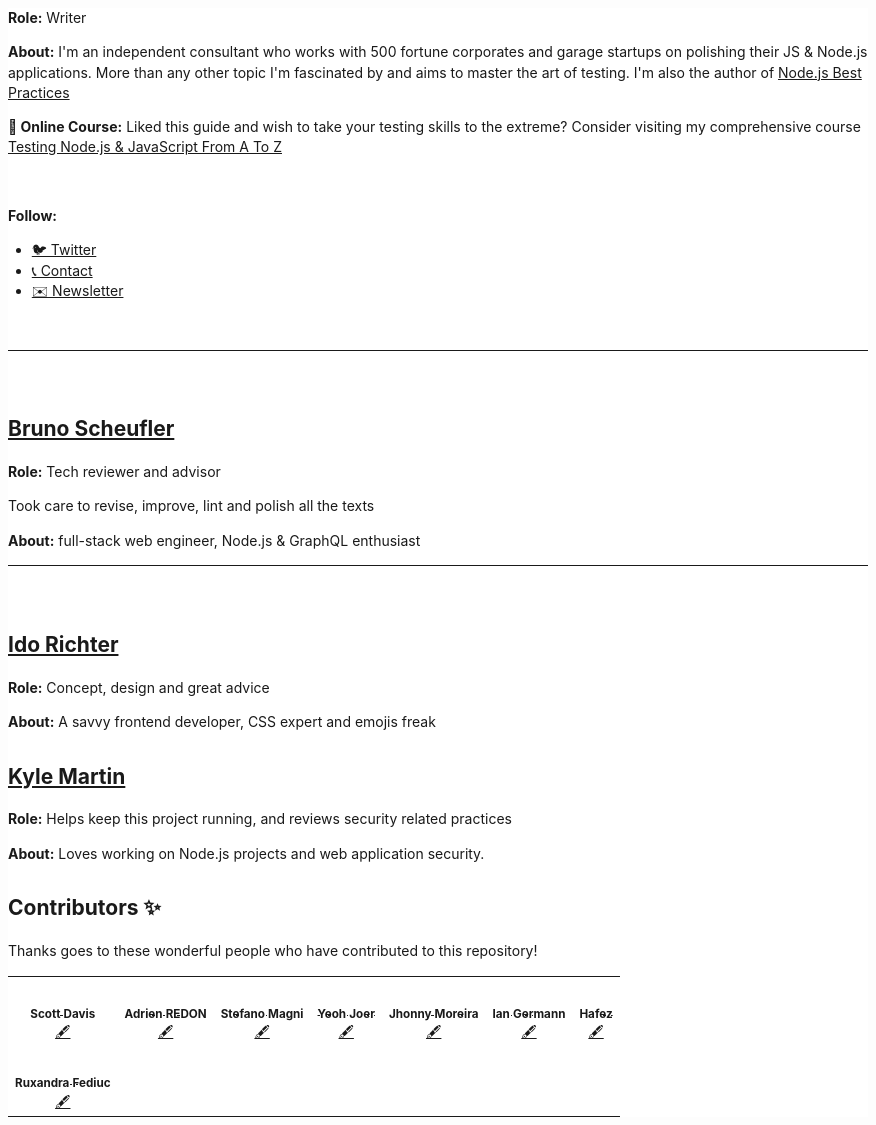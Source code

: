 **Role:** Writer

**About:** I'm an independent consultant who works with 500 fortune corporates and garage startups on polishing their JS & Node.js applications. More than any other topic I'm fascinated by and aims to master the art of testing. I'm also the author of [Node.js Best Practices](https://github.com/goldbergyoni/nodebestpractices)

**📗 Online Course:** Liked this guide and wish to take your testing skills to the extreme? Consider visiting my comprehensive course [Testing Node.js & JavaScript From A To Z](https://www.testjavascript.com)

<br/>

**Follow:**

- [🐦 Twitter](https://twitter.com/goldbergyoni/)
- [📞 Contact](https://testjavascript.com/contact-2/)
- [✉️ Newsletter](https://testjavascript.com/newsletter//)

<br/>
<hr/>
<br/>

## [Bruno Scheufler](https://github.com/BrunoScheufler)

**Role:** Tech reviewer and advisor

Took care to revise, improve, lint and polish all the texts

**About:** full-stack web engineer, Node.js & GraphQL enthusiast

<hr/>
<br/>

## [Ido Richter](https://github.com/idori)

**Role:** Concept, design and great advice

**About:** A savvy frontend developer, CSS expert and emojis freak

## [Kyle Martin](https://github.com/js-kyle)

**Role:** Helps keep this project running, and reviews security related practices

**About:** Loves working on Node.js projects and web application security.

## Contributors ✨

Thanks goes to these wonderful people who have contributed to this repository!




<table>
  <tr>
    <td align="center"><a href="http://geospatialscott.blogspot.com/"><img src="https://avatars3.githubusercontent.com/u/1326248?v=4" width="100px;" alt=""/><br /><sub><b>Scott Davis</b></sub></a><br /><a href="#content-stdavis" title="Content">🖋</a></td>
    <td align="center"><a href="https://github.com/AdrienRedon"><img src="https://avatars2.githubusercontent.com/u/5978436?v=4" width="100px;" alt=""/><br /><sub><b>Adrien REDON</b></sub></a><br /><a href="#content-AdrienRedon" title="Content">🖋</a></td>
    <td align="center"><a href="https://twitter.com/NoriSte"><img src="https://avatars0.githubusercontent.com/u/173663?v=4" width="100px;" alt=""/><br /><sub><b>Stefano Magni</b></sub></a><br /><a href="#content-NoriSte" title="Content">🖋</a></td>
    <td align="center"><a href="https://www.joer.im"><img src="https://avatars2.githubusercontent.com/u/47742486?v=4" width="100px;" alt=""/><br /><sub><b>Yeoh Joer</b></sub></a><br /><a href="#content-yjoer" title="Content">🖋</a></td>
    <td align="center"><a href="http://jhonnymoreira.dev"><img src="https://avatars0.githubusercontent.com/u/2177742?v=4" width="100px;" alt=""/><br /><sub><b>Jhonny Moreira</b></sub></a><br /><a href="#content-jhonnymoreira" title="Content">🖋</a></td>
    <td align="center"><a href="https://github.com/Germanika"><img src="https://avatars2.githubusercontent.com/u/8846678?v=4" width="100px;" alt=""/><br /><sub><b>Ian Germann</b></sub></a><br /><a href="#content-Germanika" title="Content">🖋</a></td>
    <td align="center"><a href="https://github.com/AbdelrahmanHafez"><img src="https://avatars3.githubusercontent.com/u/19984935?v=4" width="100px;" alt=""/><br /><sub><b>Hafez</b></sub></a><br /><a href="#content-AbdelrahmanHafez" title="Content">🖋</a></td>
  </tr>
  <tr>
    <td align="center"><a href="http://www.ruxandrafediuc.com"><img src="https://avatars1.githubusercontent.com/u/11021586?v=4" width="100px;" alt=""/><br /><sub><b>Ruxandra Fediuc</b></sub></a><br /><a href="#content-ruxandrafed" title="Content">🖋</a></td>